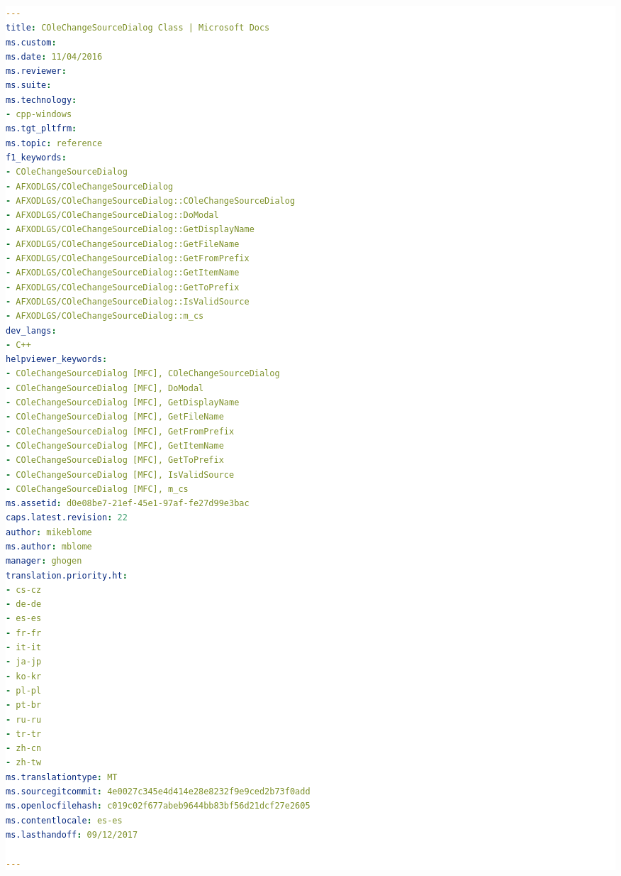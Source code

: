 ```yaml
---
title: COleChangeSourceDialog Class | Microsoft Docs
ms.custom: 
ms.date: 11/04/2016
ms.reviewer: 
ms.suite: 
ms.technology:
- cpp-windows
ms.tgt_pltfrm: 
ms.topic: reference
f1_keywords:
- COleChangeSourceDialog
- AFXODLGS/COleChangeSourceDialog
- AFXODLGS/COleChangeSourceDialog::COleChangeSourceDialog
- AFXODLGS/COleChangeSourceDialog::DoModal
- AFXODLGS/COleChangeSourceDialog::GetDisplayName
- AFXODLGS/COleChangeSourceDialog::GetFileName
- AFXODLGS/COleChangeSourceDialog::GetFromPrefix
- AFXODLGS/COleChangeSourceDialog::GetItemName
- AFXODLGS/COleChangeSourceDialog::GetToPrefix
- AFXODLGS/COleChangeSourceDialog::IsValidSource
- AFXODLGS/COleChangeSourceDialog::m_cs
dev_langs:
- C++
helpviewer_keywords:
- COleChangeSourceDialog [MFC], COleChangeSourceDialog
- COleChangeSourceDialog [MFC], DoModal
- COleChangeSourceDialog [MFC], GetDisplayName
- COleChangeSourceDialog [MFC], GetFileName
- COleChangeSourceDialog [MFC], GetFromPrefix
- COleChangeSourceDialog [MFC], GetItemName
- COleChangeSourceDialog [MFC], GetToPrefix
- COleChangeSourceDialog [MFC], IsValidSource
- COleChangeSourceDialog [MFC], m_cs
ms.assetid: d0e08be7-21ef-45e1-97af-fe27d99e3bac
caps.latest.revision: 22
author: mikeblome
ms.author: mblome
manager: ghogen
translation.priority.ht:
- cs-cz
- de-de
- es-es
- fr-fr
- it-it
- ja-jp
- ko-kr
- pl-pl
- pt-br
- ru-ru
- tr-tr
- zh-cn
- zh-tw
ms.translationtype: MT
ms.sourcegitcommit: 4e0027c345e4d414e28e8232f9e9ced2b73f0add
ms.openlocfilehash: c019c02f677abeb9644bb83bf56d21dcf27e2605
ms.contentlocale: es-es
ms.lasthandoff: 09/12/2017

---
```
